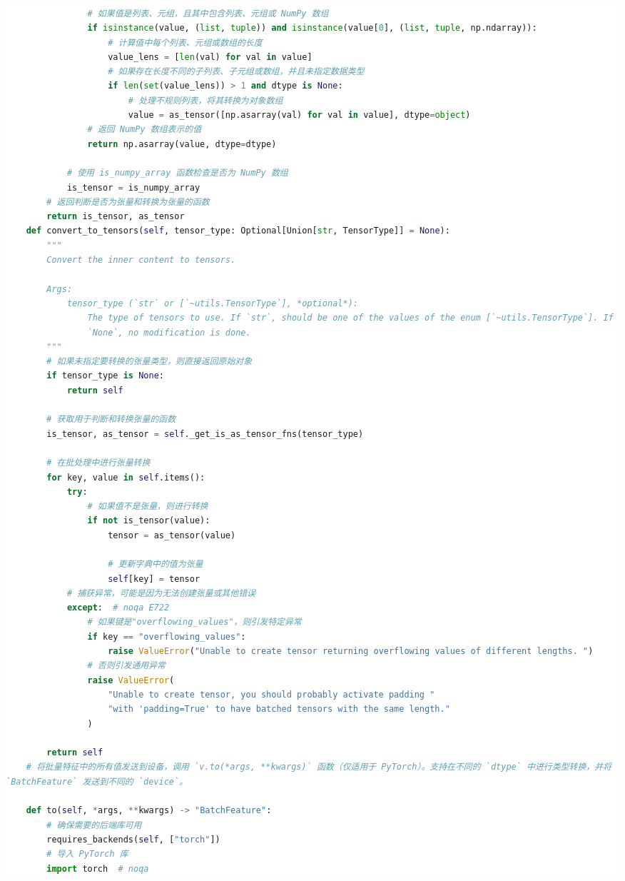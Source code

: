 ```py
                # 如果值是列表、元组，且其中包含列表、元组或 NumPy 数组
                if isinstance(value, (list, tuple)) and isinstance(value[0], (list, tuple, np.ndarray)):
                    # 计算值中每个列表、元组或数组的长度
                    value_lens = [len(val) for val in value]
                    # 如果存在长度不同的子列表、子元组或数组，并且未指定数据类型
                    if len(set(value_lens)) > 1 and dtype is None:
                        # 处理不规则列表，将其转换为对象数组
                        value = as_tensor([np.asarray(val) for val in value], dtype=object)
                # 返回 NumPy 数组表示的值
                return np.asarray(value, dtype=dtype)

            # 使用 is_numpy_array 函数检查是否为 NumPy 数组
            is_tensor = is_numpy_array
        # 返回判断是否为张量和转换为张量的函数
        return is_tensor, as_tensor
    def convert_to_tensors(self, tensor_type: Optional[Union[str, TensorType]] = None):
        """
        Convert the inner content to tensors.

        Args:
            tensor_type (`str` or [`~utils.TensorType`], *optional*):
                The type of tensors to use. If `str`, should be one of the values of the enum [`~utils.TensorType`]. If
                `None`, no modification is done.
        """
        # 如果未指定要转换的张量类型，则直接返回原始对象
        if tensor_type is None:
            return self

        # 获取用于判断和转换张量的函数
        is_tensor, as_tensor = self._get_is_as_tensor_fns(tensor_type)

        # 在批处理中进行张量转换
        for key, value in self.items():
            try:
                # 如果值不是张量，则进行转换
                if not is_tensor(value):
                    tensor = as_tensor(value)

                    # 更新字典中的值为张量
                    self[key] = tensor
            # 捕获异常，可能是因为无法创建张量或其他错误
            except:  # noqa E722
                # 如果键是"overflowing_values"，则引发特定异常
                if key == "overflowing_values":
                    raise ValueError("Unable to create tensor returning overflowing values of different lengths. ")
                # 否则引发通用异常
                raise ValueError(
                    "Unable to create tensor, you should probably activate padding "
                    "with 'padding=True' to have batched tensors with the same length."
                )

        return self
    # 将批量特征中的所有值发送到设备，调用 `v.to(*args, **kwargs)` 函数（仅适用于 PyTorch）。支持在不同的 `dtype` 中进行类型转换，并将 `BatchFeature` 发送到不同的 `device`。

    def to(self, *args, **kwargs) -> "BatchFeature":
        # 确保需要的后端库可用
        requires_backends(self, ["torch"])
        # 导入 PyTorch 库
        import torch  # noqa
```